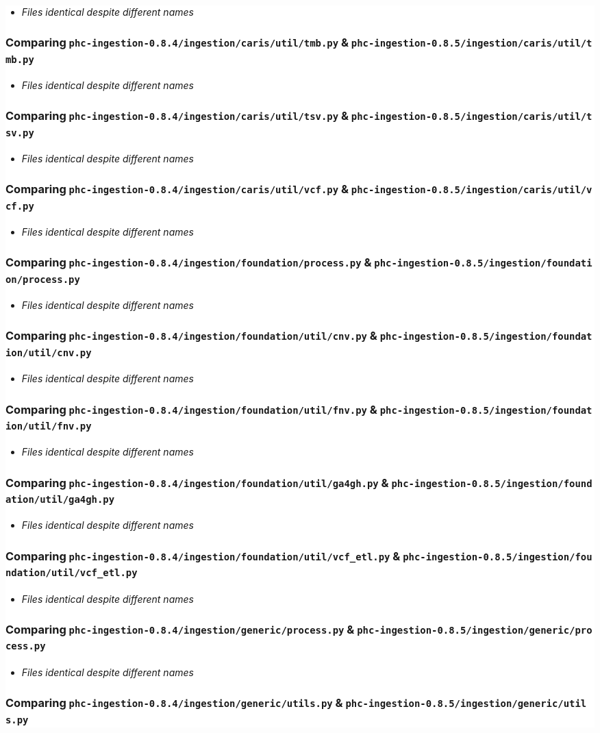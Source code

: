  * *Files identical despite different names*

### Comparing `phc-ingestion-0.8.4/ingestion/caris/util/tmb.py` & `phc-ingestion-0.8.5/ingestion/caris/util/tmb.py`

 * *Files identical despite different names*

### Comparing `phc-ingestion-0.8.4/ingestion/caris/util/tsv.py` & `phc-ingestion-0.8.5/ingestion/caris/util/tsv.py`

 * *Files identical despite different names*

### Comparing `phc-ingestion-0.8.4/ingestion/caris/util/vcf.py` & `phc-ingestion-0.8.5/ingestion/caris/util/vcf.py`

 * *Files identical despite different names*

### Comparing `phc-ingestion-0.8.4/ingestion/foundation/process.py` & `phc-ingestion-0.8.5/ingestion/foundation/process.py`

 * *Files identical despite different names*

### Comparing `phc-ingestion-0.8.4/ingestion/foundation/util/cnv.py` & `phc-ingestion-0.8.5/ingestion/foundation/util/cnv.py`

 * *Files identical despite different names*

### Comparing `phc-ingestion-0.8.4/ingestion/foundation/util/fnv.py` & `phc-ingestion-0.8.5/ingestion/foundation/util/fnv.py`

 * *Files identical despite different names*

### Comparing `phc-ingestion-0.8.4/ingestion/foundation/util/ga4gh.py` & `phc-ingestion-0.8.5/ingestion/foundation/util/ga4gh.py`

 * *Files identical despite different names*

### Comparing `phc-ingestion-0.8.4/ingestion/foundation/util/vcf_etl.py` & `phc-ingestion-0.8.5/ingestion/foundation/util/vcf_etl.py`

 * *Files identical despite different names*

### Comparing `phc-ingestion-0.8.4/ingestion/generic/process.py` & `phc-ingestion-0.8.5/ingestion/generic/process.py`

 * *Files identical despite different names*

### Comparing `phc-ingestion-0.8.4/ingestion/generic/utils.py` & `phc-ingestion-0.8.5/ingestion/generic/utils.py`
